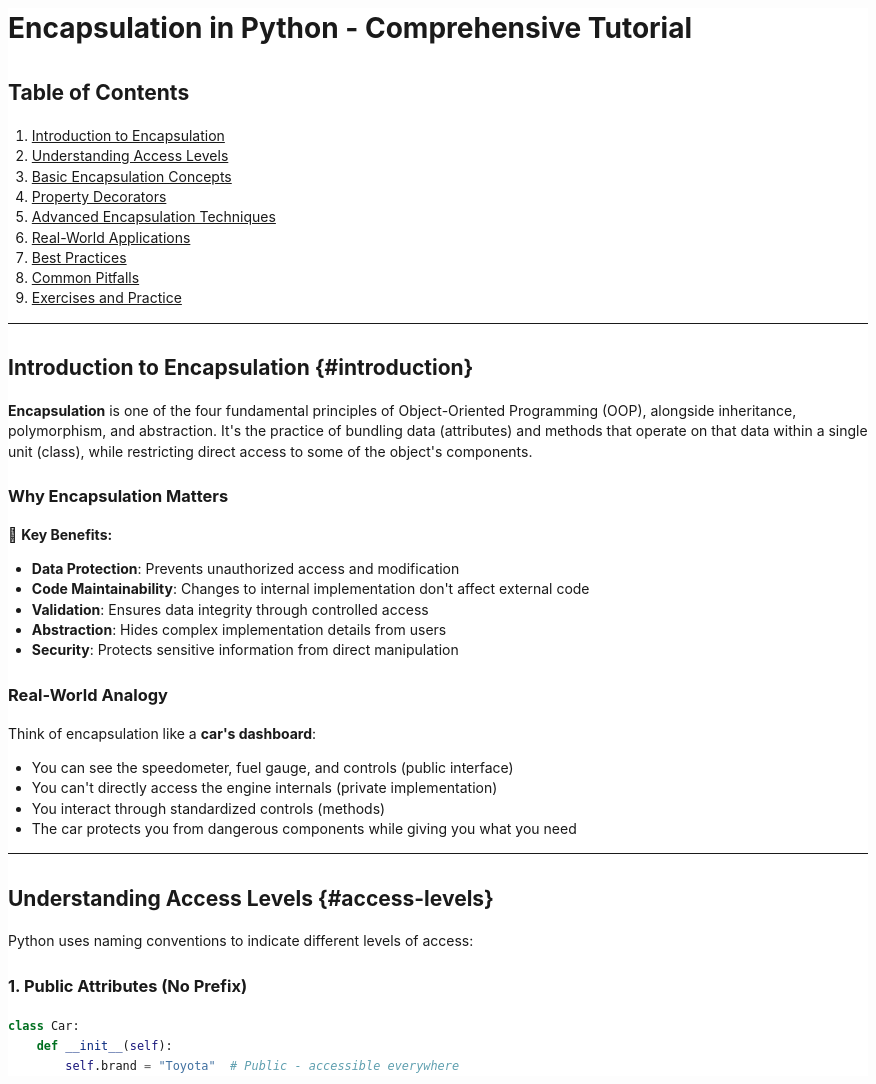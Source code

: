 # Encapsulation in Python - Comprehensive Tutorial

## Table of Contents
1. [Introduction to Encapsulation](#introduction)
2. [Understanding Access Levels](#access-levels)
3. [Basic Encapsulation Concepts](#basic-concepts)
4. [Property Decorators](#property-decorators)
5. [Advanced Encapsulation Techniques](#advanced-techniques)
6. [Real-World Applications](#real-world-applications)
7. [Best Practices](#best-practices)
8. [Common Pitfalls](#common-pitfalls)
9. [Exercises and Practice](#exercises)

---

## Introduction to Encapsulation {#introduction}

**Encapsulation** is one of the four fundamental principles of Object-Oriented Programming (OOP), alongside inheritance, polymorphism, and abstraction. It's the practice of bundling data (attributes) and methods that operate on that data within a single unit (class), while restricting direct access to some of the object's components.

### Why Encapsulation Matters

🎯 **Key Benefits:**
- **Data Protection**: Prevents unauthorized access and modification
- **Code Maintainability**: Changes to internal implementation don't affect external code
- **Validation**: Ensures data integrity through controlled access
- **Abstraction**: Hides complex implementation details from users
- **Security**: Protects sensitive information from direct manipulation

### Real-World Analogy

Think of encapsulation like a **car's dashboard**:
- You can see the speedometer, fuel gauge, and controls (public interface)
- You can't directly access the engine internals (private implementation)
- You interact through standardized controls (methods)
- The car protects you from dangerous components while giving you what you need

---

## Understanding Access Levels {#access-levels}

Python uses naming conventions to indicate different levels of access:

### 1. Public Attributes (No Prefix)
```python
class Car:
    def __init__(self):
        self.brand = "Toyota"  # Public - accessible everywhere
```
